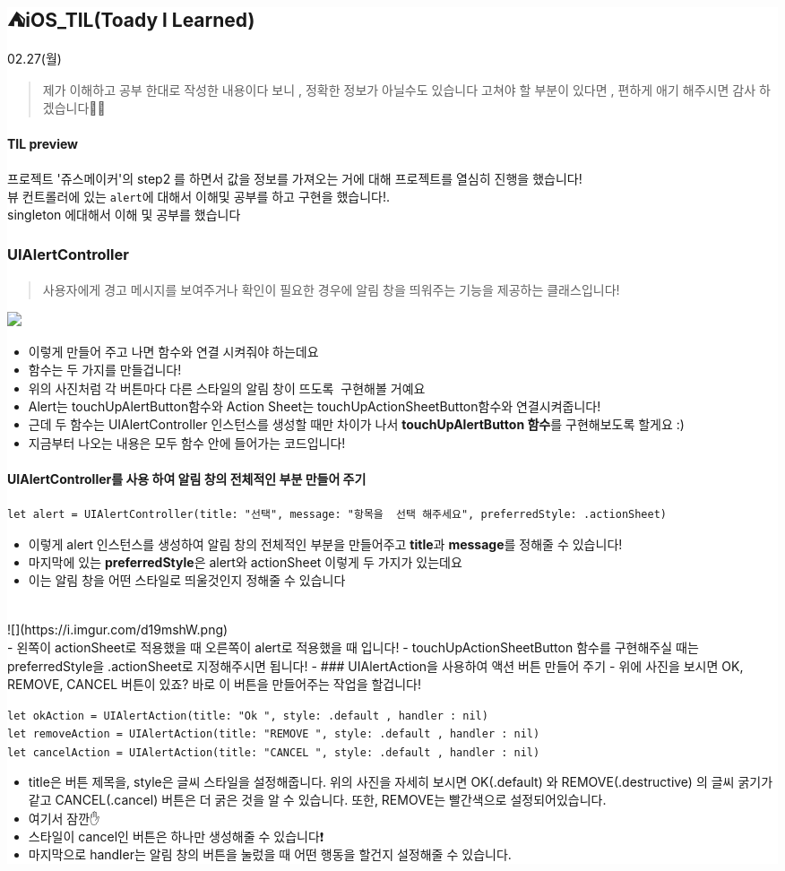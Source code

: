 ## ⛺️iOS_TIL(Toady l Learned)

02.27(월)
> 제가 이해하고 공부 한대로 작성한  내용이다 보니 , 정확한 정보가 아닐수도 있습니다 
   고쳐야 할 부분이 있다면 , 편하게  애기 해주시면  감사 하겠습니다🙏🏻


#### TIL preview
프로젝트 '쥬스메이커'의 step2 를 하면서 값을 정보를 가져오는 거에 대해 프로젝트를 열심히 진행을 했습니다! </br>
뷰 컨트롤러에 있는  `alert`에 대해서 이해및 공부를 하고 구현을 했습니다!. </br>
singleton 에대해서 이해 및 공부를 했습니다




###  UIAlertController 

> 사용자에게 경고 메시지를 보여주거나 확인이 필요한 경우에 알림 창을 띄워주는 기능을 제공하는 클래스입니다!

![](https://i.imgur.com/xFblGra.png)


- 이렇게 만들어 주고 나면 함수와 연결 시켜줘야 하는데요
- 함수는 두 가지를 만들겁니다!
- 위의 사진처럼 각 버튼마다 다른 스타일의 알림 창이 뜨도록  구현해볼 거예요
- Alert는 touchUpAlertButton함수와 Action Sheet는 touchUpActionSheetButton함수와 연결시켜줍니다!
- 근데 두 함수는 UIAlertController 인스턴스를 생성할 때만 차이가 나서 **touchUpAlertButton 함수**를 구현해보도록 할게요 :)
- 지금부터 나오는 내용은 모두 함수 안에 들어가는 코드입니다!

#### UIAlertController를 사용 하여 알림 창의 전체적인 부분 만들어 주기

```swift=
let alert = UIAlertController(title: "선택", message: "항목을  선택 해주세요", preferredStyle: .actionSheet)
```
- 이렇게 alert 인스턴스를 생성하여 알림 창의 전체적인 부분을 만들어주고 **title**과 **message**를 정해줄 수 있습니다!
- 마지막에 있는 **preferredStyle**은 alert와 actionSheet 이렇게 두 가지가 있는데요
- 이는 알림 창을 어떤 스타일로 띄울것인지 정해줄 수 있습니다
</br>
![](https://i.imgur.com/d19mshW.png)

</br>
- 왼쪽이 actionSheet로 적용했을 때 오른쪽이 alert로 적용했을 때 입니다!
- touchUpActionSheetButton 함수를 구현해주실 때는 preferredStyle을 .actionSheet로 지정해주시면 됩니다!
- 
### UIAlertAction을 사용하여 액션 버튼 만들어 주기
- 위에 사진을 보시면 OK, REMOVE, CANCEL 버튼이 있죠? 바로 이 버튼을 만들어주는 작업을 할겁니다!

```swift=
let okAction = UIAlertAction(title: "Ok ", style: .default , handler : nil)
let removeAction = UIAlertAction(title: "REMOVE ", style: .default , handler : nil)
let cancelAction = UIAlertAction(title: "CANCEL ", style: .default , handler : nil)
```
- title은 버튼 제목을, style은 글씨 스타일을 설정해줍니다. 위의 사진을 자세히 보시면 OK(.default) 와 REMOVE(.destructive) 의 글씨 굵기가 같고 CANCEL(.cancel) 버튼은 더 굵은 것을 알 수 있습니다. 또한, REMOVE는 빨간색으로 설정되어있습니다.
- 여기서 잠깐✋
- 스타일이 cancel인 버튼은 하나만 생성해줄 수 있습니다❗️
- 마지막으로 handler는 알림 창의 버튼을 눌렀을 때 어떤 행동을 할건지 설정해줄 수 있습니다.
